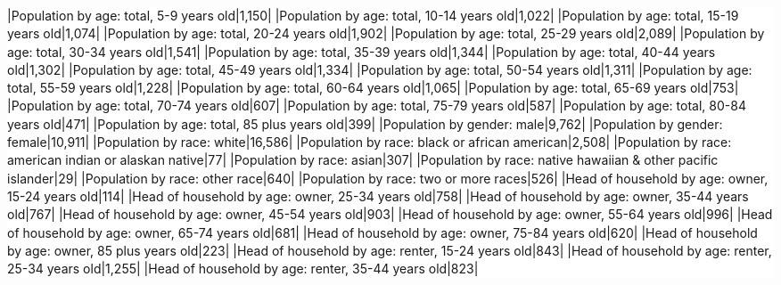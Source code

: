 |Population by age: total, 5-9 years old|1,150|
|Population by age: total, 10-14 years old|1,022|
|Population by age: total, 15-19 years old|1,074|
|Population by age: total, 20-24 years old|1,902|
|Population by age: total, 25-29 years old|2,089|
|Population by age: total, 30-34 years old|1,541|
|Population by age: total, 35-39 years old|1,344|
|Population by age: total, 40-44 years old|1,302|
|Population by age: total, 45-49 years old|1,334|
|Population by age: total, 50-54 years old|1,311|
|Population by age: total, 55-59 years old|1,228|
|Population by age: total, 60-64 years old|1,065|
|Population by age: total, 65-69 years old|753|
|Population by age: total, 70-74 years old|607|
|Population by age: total, 75-79 years old|587|
|Population by age: total, 80-84 years old|471|
|Population by age: total, 85 plus years old|399|
|Population by gender: male|9,762|
|Population by gender: female|10,911|
|Population by race: white|16,586|
|Population by race: black or african american|2,508|
|Population by race: american indian or alaskan native|77|
|Population by race: asian|307|
|Population by race: native hawaiian & other pacific islander|29|
|Population by race: other race|640|
|Population by race: two or more races|526|
|Head of household by age: owner, 15-24 years old|114|
|Head of household by age: owner, 25-34 years old|758|
|Head of household by age: owner, 35-44 years old|767|
|Head of household by age: owner, 45-54 years old|903|
|Head of household by age: owner, 55-64 years old|996|
|Head of household by age: owner, 65-74 years old|681|
|Head of household by age: owner, 75-84 years old|620|
|Head of household by age: owner, 85 plus years old|223|
|Head of household by age: renter, 15-24 years old|843|
|Head of household by age: renter, 25-34 years old|1,255|
|Head of household by age: renter, 35-44 years old|823|